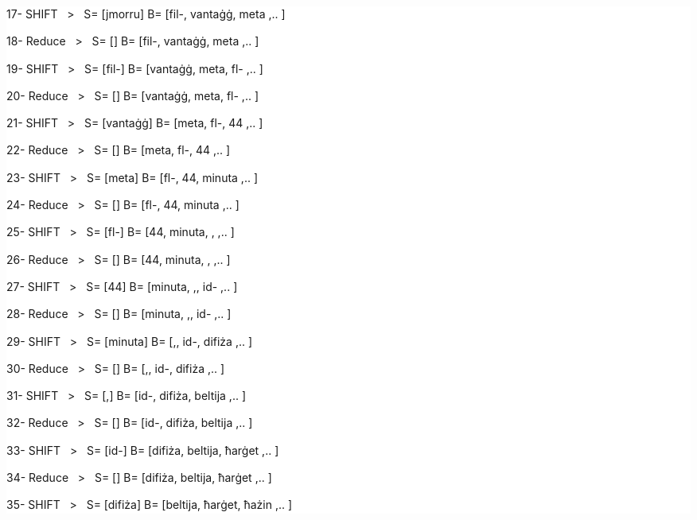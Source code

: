

17- SHIFT&nbsp;&nbsp;&nbsp;>&nbsp;&nbsp;&nbsp;S= [jmorru]   B= [fil-, vantaġġ, meta ,.. ]



18- Reduce&nbsp;&nbsp;&nbsp;>&nbsp;&nbsp;&nbsp;S= []   B= [fil-, vantaġġ, meta ,.. ]



19- SHIFT&nbsp;&nbsp;&nbsp;>&nbsp;&nbsp;&nbsp;S= [fil-]   B= [vantaġġ, meta, fl- ,.. ]



20- Reduce&nbsp;&nbsp;&nbsp;>&nbsp;&nbsp;&nbsp;S= []   B= [vantaġġ, meta, fl- ,.. ]



21- SHIFT&nbsp;&nbsp;&nbsp;>&nbsp;&nbsp;&nbsp;S= [vantaġġ]   B= [meta, fl-, 44 ,.. ]



22- Reduce&nbsp;&nbsp;&nbsp;>&nbsp;&nbsp;&nbsp;S= []   B= [meta, fl-, 44 ,.. ]



23- SHIFT&nbsp;&nbsp;&nbsp;>&nbsp;&nbsp;&nbsp;S= [meta]   B= [fl-, 44, minuta ,.. ]



24- Reduce&nbsp;&nbsp;&nbsp;>&nbsp;&nbsp;&nbsp;S= []   B= [fl-, 44, minuta ,.. ]



25- SHIFT&nbsp;&nbsp;&nbsp;>&nbsp;&nbsp;&nbsp;S= [fl-]   B= [44, minuta, , ,.. ]



26- Reduce&nbsp;&nbsp;&nbsp;>&nbsp;&nbsp;&nbsp;S= []   B= [44, minuta, , ,.. ]



27- SHIFT&nbsp;&nbsp;&nbsp;>&nbsp;&nbsp;&nbsp;S= [44]   B= [minuta, ,, id- ,.. ]



28- Reduce&nbsp;&nbsp;&nbsp;>&nbsp;&nbsp;&nbsp;S= []   B= [minuta, ,, id- ,.. ]



29- SHIFT&nbsp;&nbsp;&nbsp;>&nbsp;&nbsp;&nbsp;S= [minuta]   B= [,, id-, difiża ,.. ]



30- Reduce&nbsp;&nbsp;&nbsp;>&nbsp;&nbsp;&nbsp;S= []   B= [,, id-, difiża ,.. ]



31- SHIFT&nbsp;&nbsp;&nbsp;>&nbsp;&nbsp;&nbsp;S= [,]   B= [id-, difiża, beltija ,.. ]



32- Reduce&nbsp;&nbsp;&nbsp;>&nbsp;&nbsp;&nbsp;S= []   B= [id-, difiża, beltija ,.. ]



33- SHIFT&nbsp;&nbsp;&nbsp;>&nbsp;&nbsp;&nbsp;S= [id-]   B= [difiża, beltija, ħarġet ,.. ]



34- Reduce&nbsp;&nbsp;&nbsp;>&nbsp;&nbsp;&nbsp;S= []   B= [difiża, beltija, ħarġet ,.. ]



35- SHIFT&nbsp;&nbsp;&nbsp;>&nbsp;&nbsp;&nbsp;S= [difiża]   B= [beltija, ħarġet, ħażin ,.. ]

